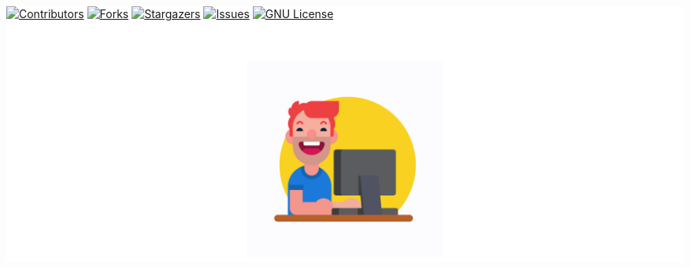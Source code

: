 
[![Contributors][contributors-shield]][contributors-url]
[![Forks][forks-shield]][forks-url]
[![Stargazers][stars-shield]][stars-url]
[![Issues][issues-shield]][issues-url]
[![GNU License][license-shield]][license-url]


<br />
<p align="center">
  <a href="https://github.com/AntoineMeheut/OptimNetwork">
    <img src="images/teletravail.png" alt="LattePanda" width="250" height="250">
  </a>


[contributors-shield]: https://img.shields.io/github/contributors/AntoineMeheut/OptimNetwork?color=green
[contributors-url]: https://github.com/AntoineMeheut/OptimNetwork/graphs/contributors
[forks-shield]: https://img.shields.io/github/forks/AntoineMeheut/OptimNetwork
[forks-url]: https://github.com/AntoineMeheut/OptimNetwork/network/members
[stars-shield]: https://img.shields.io/github/stars/AntoineMeheut/OptimNetwork
[stars-url]: https://github.com/AntoineMeheut/OptimNetwork/stargazers
[issues-shield]: https://img.shields.io/github/issues/AntoineMeheut/OptimNetwork
[issues-url]: https://github.com/AntoineMeheut/OptimNetwork/issues
[license-shield]: https://img.shields.io/github/license/AntoineMeheut/kafka_producer
[license-url]: https://github.com/AntoineMeheut/kafka_producer/blob/master/LICENSE